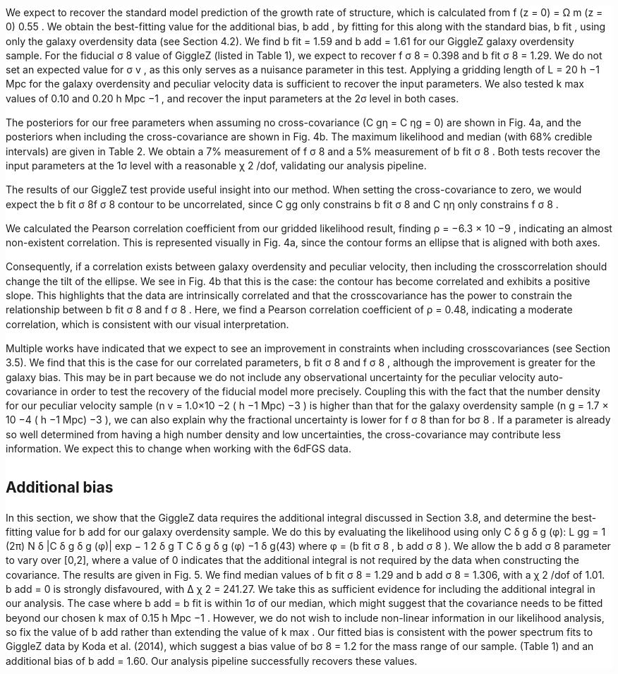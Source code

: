 We expect to recover the standard model prediction of the growth rate of structure, which is calculated from f (z = 0) = Ω m (z = 0) 0.55 . We obtain the best-fitting value for the additional bias, b add , by fitting for this along with the standard bias, b fit , using only the galaxy overdensity data (see Section 4.2). We find b fit = 1.59 and b add = 1.61 for our GiggleZ galaxy overdensity sample. For the fiducial σ 8 value of GiggleZ (listed in Table 1), we expect to recover f σ 8 = 0.398 and b fit σ 8 = 1.29. We do not set an expected value for σ v , as this only serves as a nuisance parameter in this test. Applying a gridding length of L = 20 h −1 Mpc for the galaxy overdensity and peculiar velocity data is sufficient to recover the input parameters. We also tested k max values of 0.10 and 0.20 h Mpc −1 , and recover the input parameters at the 2σ level in both cases.

The posteriors for our free parameters when assuming no cross-covariance (C gη = C ηg = 0) are shown in Fig. 4a, and the posteriors when including the cross-covariance are shown in Fig. 4b. The maximum likelihood and median (with 68% credible intervals) are given in Table 2. We obtain a 7% measurement of f σ 8 and a 5% measurement of b fit σ 8 . Both tests recover the input parameters at the 1σ level with a reasonable χ 2 /dof, validating our analysis pipeline.

The results of our GiggleZ test provide useful insight into our method. When setting the cross-covariance to zero, we would expect the b fit σ 8f σ 8 contour to be uncorrelated, since C gg only constrains b fit σ 8 and C ηη only constrains f σ 8 .

We calculated the Pearson correlation coefficient from our gridded likelihood result, finding ρ = −6.3 × 10 −9 , indicating an almost non-existent correlation. This is represented visually in Fig. 4a, since the contour forms an ellipse that is aligned with both axes.

Consequently, if a correlation exists between galaxy overdensity and peculiar velocity, then including the crosscorrelation should change the tilt of the ellipse. We see in Fig. 4b that this is the case: the contour has become correlated and exhibits a positive slope. This highlights that the data are intrinsically correlated and that the crosscovariance has the power to constrain the relationship between b fit σ 8 and f σ 8 . Here, we find a Pearson correlation coefficient of ρ = 0.48, indicating a moderate correlation, which is consistent with our visual interpretation.

Multiple works have indicated that we expect to see an improvement in constraints when including crosscovariances (see Section 3.5). We find that this is the case for our correlated parameters, b fit σ 8 and f σ 8 , although the improvement is greater for the galaxy bias. This may be in part because we do not include any observational uncertainty for the peculiar velocity auto-covariance in order to test the recovery of the fiducial model more precisely. Coupling this with the fact that the number density for our peculiar velocity sample (n v = 1.0×10 −2 ( h −1 Mpc) −3 ) is higher than that for the galaxy overdensity sample (n g = 1.7 × 10 −4 ( h −1 Mpc) −3 ), we can also explain why the fractional uncertainty is lower for f σ 8 than for bσ 8 . If a parameter is already so well determined from having a high number density and low uncertainties, the cross-covariance may contribute less information. We expect this to change when working with the 6dFGS data.


## Additional bias

In this section, we show that the GiggleZ data requires the additional integral discussed in Section 3.8, and determine the best-fitting value for b add for our galaxy overdensity sample. We do this by evaluating the likelihood using only C δ g δ g (φ):
L gg = 1 (2π) N δ |C δ g δ g (φ)| exp − 1 2 δ g T C δ g δ g (φ) −1 δ g(43)
where φ = (b fit σ 8 , b add σ 8 ). We allow the b add σ 8 parameter to vary over [0,2], where a value of 0 indicates that the additional integral is not required by the data when constructing the covariance. The results are given in Fig. 5. We find median values of b fit σ 8 = 1.29 and b add σ 8 = 1.306, with a χ 2 /dof of 1.01. b add = 0 is strongly disfavoured, with ∆ χ 2 = 241.27. We take this as sufficient evidence for including the additional integral in our analysis. The case where b add = b fit is within 1σ of our median, which might suggest that the covariance needs to be fitted beyond our chosen k max of 0.15 h Mpc −1 . However, we do not wish to include non-linear information in our likelihood analysis, so fix the value of b add rather than extending the value of k max . Our fitted bias is consistent with the power spectrum fits to GiggleZ data by Koda et al. (2014), which suggest a bias value of bσ 8 = 1.2 for the mass range of our sample.   (Table 1) and an additional bias of b add = 1.60. Our analysis pipeline successfully recovers these values. 
